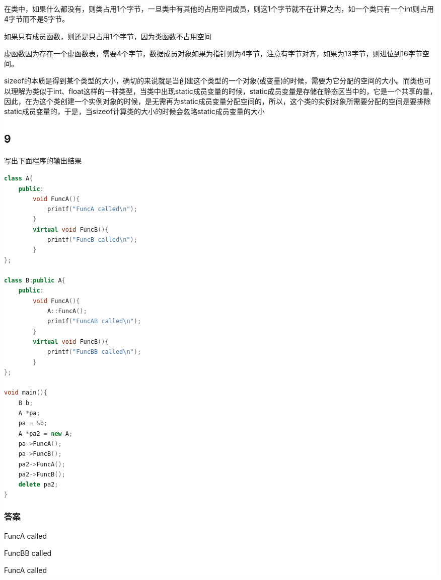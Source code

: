 在类中，如果什么都没有，则类占用1个字节，一旦类中有其他的占用空间成员，则这1个字节就不在计算之内，如一个类只有一个int则占用4字节而不是5字节。

如果只有成员函数，则还是只占用1个字节，因为类函数不占用空间

虚函数因为存在一个虚函数表，需要4个字节，数据成员对象如果为指针则为4字节，注意有字节对齐，如果为13字节，则进位到16字节空间。

sizeof的本质是得到某个类型的大小，确切的来说就是当创建这个类型的一个对象(或变量)的时候，需要为它分配的空间的大小。而类也可以理解为类似于int、float这样的一种类型，当类中出现static成员变量的时候，static成员变量是存储在静态区当中的，它是一个共享的量，因此，在为这个类创建一个实例对象的时候，是无需再为static成员变量分配空间的，所以，这个类的实例对象所需要分配的空间是要排除static成员变量的，于是，当sizeof计算类的大小的时候会忽略static成员变量的大小

## 9
写出下面程序的输出结果
```cpp
class A{
    public:
        void FuncA(){
            printf("FuncA called\n");
        }
        virtual void FuncB(){
            printf("FuncB called\n");
        }
};

class B:public A{
    public:
        void FuncA(){
            A::FuncA();
            printf("FuncAB called\n");
        }
        virtual void FuncB(){
            printf("FuncBB called\n");
        }
};

void main(){
    B b;
    A *pa;
    pa = &b;
    A *pa2 = new A;
    pa->FuncA();
    pa->FuncB();
    pa2->FuncA();
    pa2->FuncB();
    delete pa2;
}
```
### 答案
FuncA called

FuncBB called

FuncA called
